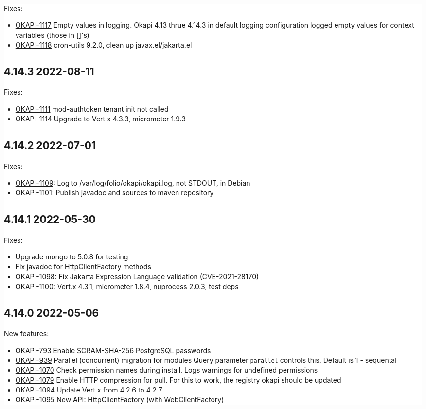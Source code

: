 Fixes:

 * [OKAPI-1117](https://issues.folio.org/browse/OKAPI-1117) Empty values in logging. Okapi 4.13 thrue 4.14.3 in default logging configuration logged empty values for context variables (those in []'s)
 * [OKAPI-1118](https://issues.folio.org/browse/OKAPI-1118) cron-utils 9.2.0, clean up javax.el/jakarta.el

## 4.14.3 2022-08-11

Fixes:

 * [OKAPI-1111](https://issues.folio.org/browse/OKAPI-1111) mod-authtoken tenant init not called
 * [OKAPI-1114](https://issues.folio.org/browse/OKAPI-1114) Upgrade to Vert.x 4.3.3, micrometer 1.9.3

## 4.14.2 2022-07-01

Fixes:

 * [OKAPI-1109](https://issues.folio.org/browse/OKAPI-1109): Log to /var/log/folio/okapi/okapi.log, not STDOUT, in Debian
 * [OKAPI-1101](https://issues.folio.org/browse/OKAPI-1101): Publish javadoc and sources to maven repository

## 4.14.1 2022-05-30

Fixes:

 * Upgrade mongo to 5.0.8 for testing
 * Fix javadoc for HttpClientFactory methods
 * [OKAPI-1098](https://issues.folio.org/browse/OKAPI-1098): Fix Jakarta Expression Language validation (CVE-2021-28170)
 * [OKAPI-1100](https://issues.folio.org/browse/OKAPI-1100): Vert.x 4.3.1, micrometer 1.8.4, nuprocess 2.0.3, test deps

## 4.14.0 2022-05-06

New features:

 * [OKAPI-793](https://issues.folio.org/browse/OKAPI-793) Enable SCRAM-SHA-256 PostgreSQL passwords
 * [OKAPI-939](https://issues.folio.org/browse/OKAPI-939) Parallel (concurrent) migration for modules
   Query parameter `parallel` controls this. Default is 1 - sequental
 * [OKAPI-1070](https://issues.folio.org/browse/OKAPI-1070) Check permission names during install. Logs warnings
   for undefined permissions
 * [OKAPI-1079](https://issues.folio.org/browse/OKAPI-1079) Enable HTTP compression for pull. For this to work,
   the registry okapi should be updated
 * [OKAPI-1094](https://issues.folio.org/browse/OKAPI-1094) Update Vert.x from 4.2.6 to 4.2.7
 * [OKAPI-1095](https://issues.folio.org/browse/OKAPI-1095) New API: HttpClientFactory (with WebClientFactory)
